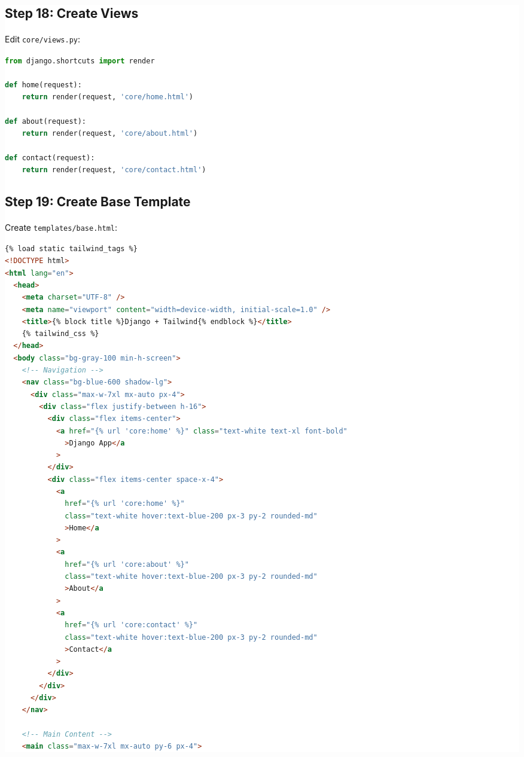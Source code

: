 ## Step 18: Create Views

Edit `core/views.py`:

```python
from django.shortcuts import render

def home(request):
    return render(request, 'core/home.html')

def about(request):
    return render(request, 'core/about.html')

def contact(request):
    return render(request, 'core/contact.html')
```

## Step 19: Create Base Template

Create `templates/base.html`:

```html
{% load static tailwind_tags %}
<!DOCTYPE html>
<html lang="en">
  <head>
    <meta charset="UTF-8" />
    <meta name="viewport" content="width=device-width, initial-scale=1.0" />
    <title>{% block title %}Django + Tailwind{% endblock %}</title>
    {% tailwind_css %}
  </head>
  <body class="bg-gray-100 min-h-screen">
    <!-- Navigation -->
    <nav class="bg-blue-600 shadow-lg">
      <div class="max-w-7xl mx-auto px-4">
        <div class="flex justify-between h-16">
          <div class="flex items-center">
            <a href="{% url 'core:home' %}" class="text-white text-xl font-bold"
              >Django App</a
            >
          </div>
          <div class="flex items-center space-x-4">
            <a
              href="{% url 'core:home' %}"
              class="text-white hover:text-blue-200 px-3 py-2 rounded-md"
              >Home</a
            >
            <a
              href="{% url 'core:about' %}"
              class="text-white hover:text-blue-200 px-3 py-2 rounded-md"
              >About</a
            >
            <a
              href="{% url 'core:contact' %}"
              class="text-white hover:text-blue-200 px-3 py-2 rounded-md"
              >Contact</a
            >
          </div>
        </div>
      </div>
    </nav>

    <!-- Main Content -->
    <main class="max-w-7xl mx-auto py-6 px-4">
```